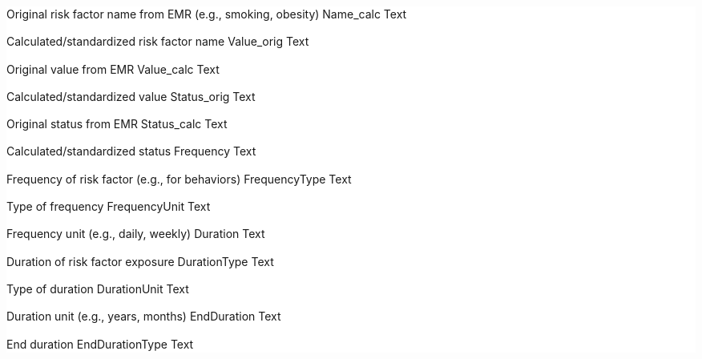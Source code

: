 
Original risk factor name from EMR (e.g., smoking, obesity)
Name_calc
Text


Calculated/standardized risk factor name
Value_orig
Text


Original value from EMR
Value_calc
Text


Calculated/standardized value
Status_orig
Text


Original status from EMR
Status_calc
Text


Calculated/standardized status
Frequency
Text


Frequency of risk factor (e.g., for behaviors)
FrequencyType
Text


Type of frequency
FrequencyUnit
Text


Frequency unit (e.g., daily, weekly)
Duration
Text


Duration of risk factor exposure
DurationType
Text


Type of duration
DurationUnit
Text


Duration unit (e.g., years, months)
EndDuration
Text


End duration
EndDurationType
Text
